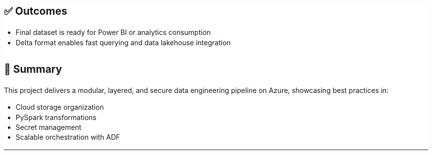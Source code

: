 

## ✅ Outcomes

- Final dataset is ready for Power BI or analytics consumption
- Delta format enables fast querying and data lakehouse integration

## 📌 Summary

This project delivers a modular, layered, and secure data engineering pipeline on Azure, showcasing best practices in:

- Cloud storage organization
- PySpark transformations
- Secret management
- Scalable orchestration with ADF

---

